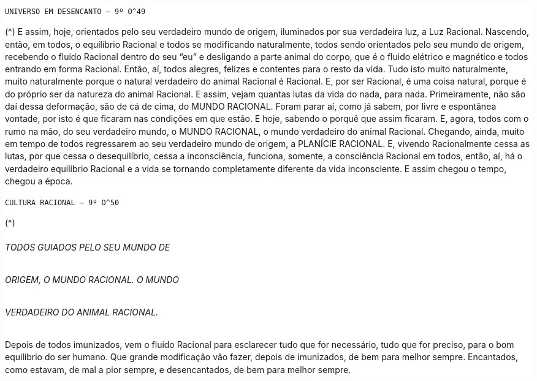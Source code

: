 
```
UNIVERSO EM DESENCANTO – 9º O^49
```
(^)
E assim, hoje, orientados pelo seu verdadeiro mundo
de origem, iluminados por sua verdadeira luz, a Luz
Racional. Nascendo, então, em todos, o equilíbrio
Racional e todos se modificando naturalmente, todos
sendo orientados pelo seu mundo de origem, recebendo o
fluido Racional dentro do seu “eu” e desligando a parte
animal do corpo, que é o fluido elétrico e magnético e
todos entrando em forma Racional.
Então, aí, todos alegres, felizes e contentes para o
resto da vida. Tudo isto muito naturalmente, muito
naturalmente porque o natural verdadeiro do animal
Racional é Racional. E, por ser Racional, é uma coisa
natural, porque é do próprio ser da natureza do animal
Racional.
E assim, vejam quantas lutas da vida do nada, para
nada. Primeiramente, não são daí dessa deformação, são
de cá de cima, do MUNDO RACIONAL. Foram parar aí,
como já sabem, por livre e espontânea vontade, por isto é
que ficaram nas condições em que estão.
E hoje, sabendo o porquê que assim ficaram. E,
agora, todos com o rumo na mão, do seu verdadeiro
mundo, o MUNDO RACIONAL, o mundo verdadeiro do
animal Racional. Chegando, ainda, muito em tempo de
todos regressarem ao seu verdadeiro mundo de origem, a
PLANÍCIE RACIONAL. E, vivendo Racionalmente cessa
as lutas, por que cessa o desequilíbrio, cessa a
inconsciência, funciona, somente, a consciência Racional
em todos, então, aí, há o verdadeiro equilíbrio Racional e a
vida se tornando completamente diferente da vida
inconsciente.
E assim chegou o tempo, chegou a época.


```
CULTURA RACIONAL – 9º O^50
```
(^)

###### TODOS GUIADOS PELO SEU MUNDO DE

###### ORIGEM, O MUNDO RACIONAL. O MUNDO

###### VERDADEIRO DO ANIMAL RACIONAL.

Depois de todos imunizados, vem o fluido Racional
para esclarecer tudo que for necessário, tudo que for
preciso, para o bom equilíbrio do ser humano. Que grande
modificação vão fazer, depois de imunizados, de bem para
melhor sempre. Encantados, como estavam, de mal a pior
sempre, e desencantados, de bem para melhor sempre.

